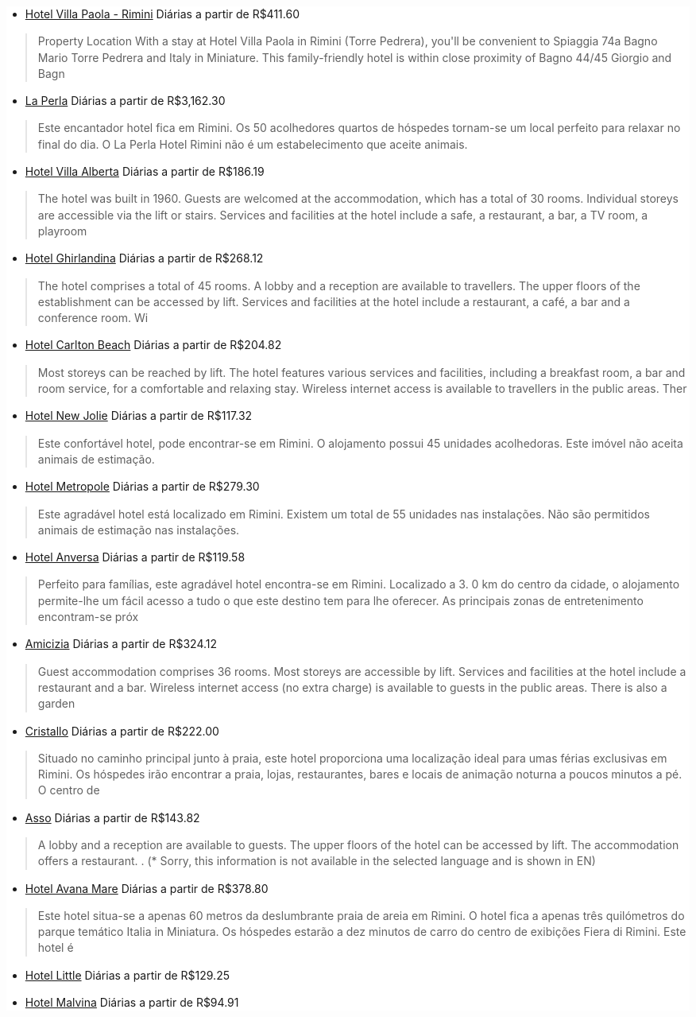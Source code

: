 -    [Hotel Villa Paola - Rimini](https://www.hurb.com/aud/https://www.hurb.com/hoteis/rimini/hotel-villa-paola-rimini-JNP-JP719152?cmp=18055) Diárias a partir de R$411.60
   > Property Location With a stay at Hotel Villa Paola in Rimini (Torre Pedrera), you&apos;ll be convenient to Spiaggia 74a Bagno Mario Torre Pedrera and Italy in Miniature.  This family-friendly hotel is within close proximity of Bagno 44/45 Giorgio and Bagn
-    [La Perla](https://www.hurb.com/aud/https://www.hurb.com/hoteis/rimini/la-perla-JNP-JP896788?cmp=18055) Diárias a partir de R$3,162.30
   > Este encantador hotel fica em Rimini. Os 50 acolhedores quartos de hóspedes tornam-se um local perfeito para relaxar no final do dia. O La Perla Hotel Rimini não é um estabelecimento que aceite animais. 
-    [Hotel Villa Alberta](https://www.hurb.com/aud/https://www.hurb.com/hoteis/rimini/hotel-villa-alberta-JNP-JP050627?cmp=18055) Diárias a partir de R$186.19
   > The hotel was built in 1960. Guests are welcomed at the accommodation, which has a total of 30 rooms. Individual storeys are accessible via the lift or stairs. Services and facilities at the hotel include a safe, a restaurant, a bar, a TV room, a playroom
-    [Hotel Ghirlandina](https://www.hurb.com/aud/https://www.hurb.com/hoteis/rimini/hotel-ghirlandina-JNP-JP422176?cmp=18055) Diárias a partir de R$268.12
   > The hotel comprises a total of 45 rooms. A lobby and a reception are available to travellers. The upper floors of the establishment can be accessed by lift. Services and facilities at the hotel include a restaurant, a café, a bar and a conference room. Wi
-    [Hotel Carlton Beach](https://www.hurb.com/aud/https://www.hurb.com/hoteis/rimini/hotel-carlton-beach-JNP-JP896171?cmp=18055) Diárias a partir de R$204.82
   > Most storeys can be reached by lift. The hotel features various services and facilities, including a breakfast room, a bar and room service, for a comfortable and relaxing stay. Wireless internet access is available to travellers in the public areas. Ther
-    [Hotel New Jolie](https://www.hurb.com/aud/https://www.hurb.com/hoteis/rimini/hotel-new-jolie-JNP-JP113189?cmp=18055) Diárias a partir de R$117.32
   > Este confortável hotel, pode encontrar-se em Rimini. O alojamento possui 45 unidades acolhedoras. Este imóvel não aceita animais de estimação. 
-    [Hotel Metropole](https://www.hurb.com/aud/https://www.hurb.com/hoteis/rimini/hotel-metropole-JNP-JP291918?cmp=18055) Diárias a partir de R$279.30
   > Este agradável hotel está localizado em Rimini. Existem um total de 55 unidades nas instalações. Não são permitidos animais de estimação nas instalações. 
-    [Hotel Anversa](https://www.hurb.com/aud/https://www.hurb.com/hoteis/rimini/hotel-anversa-JNP-JP758379?cmp=18055) Diárias a partir de R$119.58
   > Perfeito para famílias, este agradável hotel encontra-se em Rimini. Localizado a 3. 0 km do centro da cidade, o alojamento permite-lhe um fácil acesso a tudo o que este destino tem para lhe oferecer. As principais zonas de entretenimento encontram-se próx
-    [Amicizia](https://www.hurb.com/aud/https://www.hurb.com/hoteis/rimini/amicizia-JNP-JP323927?cmp=18055) Diárias a partir de R$324.12
   > Guest accommodation comprises 36 rooms. Most storeys are accessible by lift. Services and facilities at the hotel include a restaurant and a bar. Wireless internet access (no extra charge) is available to guests in the public areas. There is also a garden
-    [Cristallo](https://www.hurb.com/aud/https://www.hurb.com/hoteis/rimini/cristallo-JNP-JP276022?cmp=18055) Diárias a partir de R$222.00
   > Situado no caminho principal junto à praia, este hotel proporciona uma localização ideal para umas férias exclusivas em Rimini. Os hóspedes irão encontrar a praia, lojas, restaurantes, bares e locais de animação noturna a poucos minutos a pé. O centro de 
-    [Asso](https://www.hurb.com/aud/https://www.hurb.com/hoteis/rimini/asso-JNP-JP976073?cmp=18055) Diárias a partir de R$143.82
   > A lobby and a reception are available to guests. The upper floors of the hotel can be accessed by lift. The accommodation offers a restaurant.
. (* Sorry, this information is not available in the selected language and is shown in EN) 
-    [Hotel Avana Mare](https://www.hurb.com/aud/https://www.hurb.com/hoteis/rimini/hotel-avana-mare-JNP-JP105031?cmp=18055) Diárias a partir de R$378.80
   > Este hotel situa-se a apenas 60 metros da deslumbrante praia de areia em Rimini. O hotel fica a apenas três quilómetros do parque temático Italia in Miniatura. Os hóspedes estarão a dez minutos de carro do centro de exibições Fiera di Rimini. Este hotel é
-    [Hotel Little](https://www.hurb.com/aud/https://www.hurb.com/hoteis/rimini/hotel-little-JNP-JP277146?cmp=18055) Diárias a partir de R$129.25
   > 
-    [Hotel Malvina](https://www.hurb.com/aud/https://www.hurb.com/hoteis/rimini/hotel-malvina-JNP-JP159203?cmp=18055) Diárias a partir de R$94.91